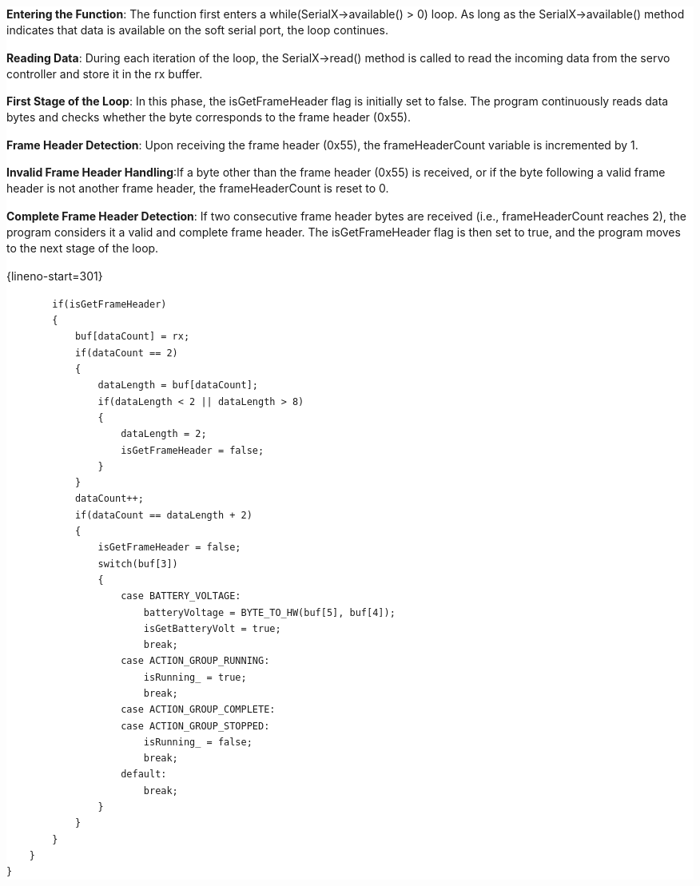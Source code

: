 **Entering the Function**: The function first enters a while(SerialX-\>available() \> 0) loop. As long as the SerialX-\>available() method indicates that data is available on the soft serial port, the loop continues.

**Reading Data**: During each iteration of the loop, the SerialX-\>read() method is called to read the incoming data from the servo controller and store it in the rx buffer.

**First Stage of the Loop**: In this phase, the isGetFrameHeader flag is initially set to false. The program continuously reads data bytes and checks whether the byte corresponds to the frame header (0x55).

**Frame Header Detection**: Upon receiving the frame header (0x55), the frameHeaderCount variable is incremented by 1.

**Invalid Frame Header Handling**:If a byte other than the frame header (0x55) is received, or if the byte following a valid frame header is not another frame header, the frameHeaderCount is reset to 0.

**Complete Frame Header Detection**: If two consecutive frame header bytes are received (i.e., frameHeaderCount reaches 2), the program considers it a valid and complete frame header. The isGetFrameHeader flag is then set to true, and the program moves to the next stage of the loop.

{lineno-start=301}

```
		if(isGetFrameHeader)
		{
			buf[dataCount] = rx;
			if(dataCount == 2)
			{
				dataLength = buf[dataCount];
				if(dataLength < 2 || dataLength > 8)
				{
					dataLength = 2;
					isGetFrameHeader = false;
				}
			}
			dataCount++;
			if(dataCount == dataLength + 2)
			{
				isGetFrameHeader = false;
				switch(buf[3])
				{
					case BATTERY_VOLTAGE:
						batteryVoltage = BYTE_TO_HW(buf[5], buf[4]);
						isGetBatteryVolt = true;
						break;
					case ACTION_GROUP_RUNNING:
						isRunning_ = true;
						break;
					case ACTION_GROUP_COMPLETE:
					case ACTION_GROUP_STOPPED:
						isRunning_ = false;
						break;
					default:
						break;
				}
			}
		}
	}
}
```
